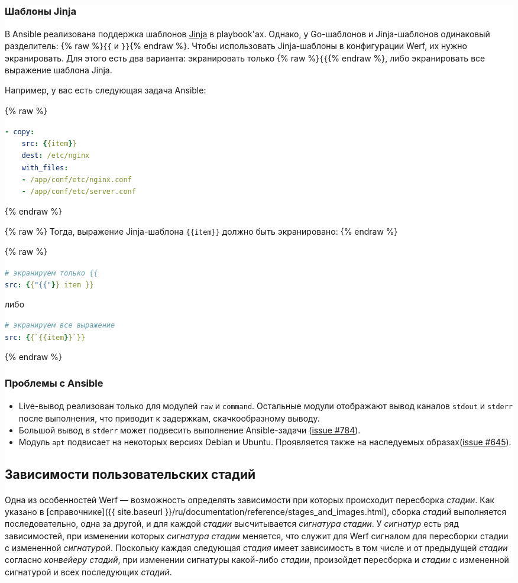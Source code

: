 ### Шаблоны Jinja

В Ansible реализована поддержка шаблонов [Jinja](https://docs.ansible.com/ansible/2.5/user_guide/playbooks_templating.html) в playbook'ах. Однако, у Go-шаблонов и Jinja-шаблонов одинаковый разделитель: {% raw %}`{{` и `}}`{% endraw %}. Чтобы использовать Jinja-шаблоны в конфигурации Werf, их нужно экранировать. Для этого есть два варианта: экранировать только {% raw %}`{{`{% endraw %}, либо экранировать все выражение шаблона Jinja.

Например, у вас есть следующая задача Ansible:

{% raw %}
```yaml
- copy:
    src: {{item}}
    dest: /etc/nginx
    with_files:
    - /app/conf/etc/nginx.conf
    - /app/conf/etc/server.conf
```
{% endraw %}

{% raw %}
Тогда, выражение Jinja-шаблона `{{item}}` должно быть экранировано:
{% endraw %}

{% raw %}
```yaml
# экранируем только {{
src: {{"{{"}} item }}
```
либо
```yaml
# экранируем все выражение
src: {{`{{item}}`}}
```
{% endraw %}

### Проблемы с Ansible

- Live-вывод реализован только для модулей `raw` и `command`. Остальные модули отображают вывод каналов `stdout` и `stderr` после выполнения, что приводит к задержкам, скачкообразному выводу.
- Большой вывод в `stderr` может подвесить выполнение Ansible-задачи ([issue #784](https://github.com/flant/werf/issues/784)).
- Модуль `apt` подвисает на некоторых версиях Debian и Ubuntu. Проявляется также на наследуемых образах([issue #645](https://github.com/flant/werf/issues/645)).

## Зависимости пользовательских стадий

Одна из особенностей Werf — возможность определять зависимости при которых происходит пересборка _стадии_.
Как указано в [справочнике]({{ site.baseurl }}/ru/documentation/reference/stages_and_images.html), сборка _стадий_ выполняется последовательно, одна за другой, и для каждой _стадии_ высчитывается _сигнатура стадии_. У _сигнатур_ есть ряд зависимостей, при изменении которых _сигнатура стадии_ меняется, что служит для Werf сигналом для пересборки стадии с измененной _сигнатурой_. Поскольку каждая следующая _стадия_ имеет зависимость в том числе и от предыдущей _стадии_ согласно _конвейеру стадий_, при изменении сигнатуры какой-либо _стадии_, произойдет пересборка и _стадии_ с измененной сигнатурой и всех последующих _стадий_.
